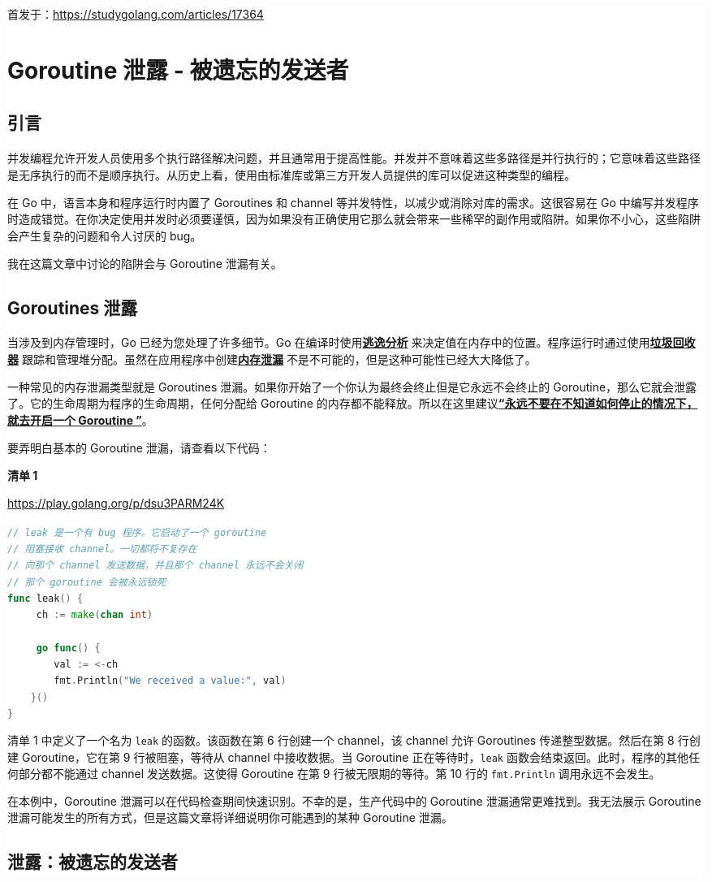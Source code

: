 首发于：https://studygolang.com/articles/17364

# Goroutine 泄露 - 被遗忘的发送者

## 引言

并发编程允许开发人员使用多个执行路径解决问题，并且通常用于提高性能。并发并不意味着这些多路径是并行执行的；它意味着这些路径是无序执行的而不是顺序执行。从历史上看，使用由标准库或第三方开发人员提供的库可以促进这种类型的编程。

在 Go 中，语言本身和程序运行时内置了 Goroutines 和 channel 等并发特性，以减少或消除对库的需求。这很容易在 Go 中编写并发程序时造成错觉。在你决定使用并发时必须要谨慎，因为如果没有正确使用它那么就会带来一些稀罕的副作用或陷阱。如果你不小心，这些陷阱会产生复杂的问题和令人讨厌的 bug。

我在这篇文章中讨论的陷阱会与 Goroutine 泄漏有关。

## Goroutines 泄露

当涉及到内存管理时，Go 已经为您处理了许多细节。Go 在编译时使用[**逃逸分析**](https://studygolang.com/articles/12444) 来决定值在内存中的位置。程序运行时通过使用[**垃圾回收器**](https://blog.golang.org/ismmkeynote) 跟踪和管理堆分配。虽然在应用程序中创建[**内存泄漏**](https://en.wikipedia.org/wiki/Memory_leak) 不是不可能的，但是这种可能性已经大大降低了。

一种常见的内存泄漏类型就是 Goroutines 泄漏。如果你开始了一个你认为最终会终止但是它永远不会终止的 Goroutine，那么它就会泄露了。它的生命周期为程序的生命周期，任何分配给 Goroutine 的内存都不能释放。所以在这里建议[**“永远不要在不知道如何停止的情况下，就去开启一个 Goroutine ”**](https://dave.cheney.net/2016/12/22/never-start-a-goroutine-without-knowing-how-it-will-stop)。

要弄明白基本的 Goroutine 泄漏，请查看以下代码：

**清单 1**

https://play.golang.org/p/dsu3PARM24K

```go
// leak 是一个有 bug 程序。它启动了一个 goroutine
// 阻塞接收 channel。一切都将不复存在
// 向那个 channel 发送数据，并且那个 channel 永远不会关闭
// 那个 goroutine 会被永远锁死
func leak() {
     ch := make(chan int)

     go func() {
        val := <-ch
        fmt.Println("We received a value:", val)
    }()
}
```

清单 1 中定义了一个名为 `leak` 的函数。该函数在第 6 行创建一个 channel，该 channel 允许 Goroutines 传递整型数据。然后在第 8 行创建 Goroutine，它在第 9 行被阻塞，等待从 channel 中接收数据。当 Goroutine 正在等待时，`leak` 函数会结束返回。此时，程序的其他任何部分都不能通过 channel 发送数据。这使得 Goroutine 在第 9 行被无限期的等待。第 10 行的 `fmt.Println` 调用永远不会发生。

在本例中，Goroutine 泄漏可以在代码检查期间快速识别。不幸的是，生产代码中的 Goroutine 泄漏通常更难找到。我无法展示 Goroutine 泄漏可能发生的所有方式，但是这篇文章将详细说明你可能遇到的某种 Goroutine 泄漏。

## 泄露：被遗忘的发送者
